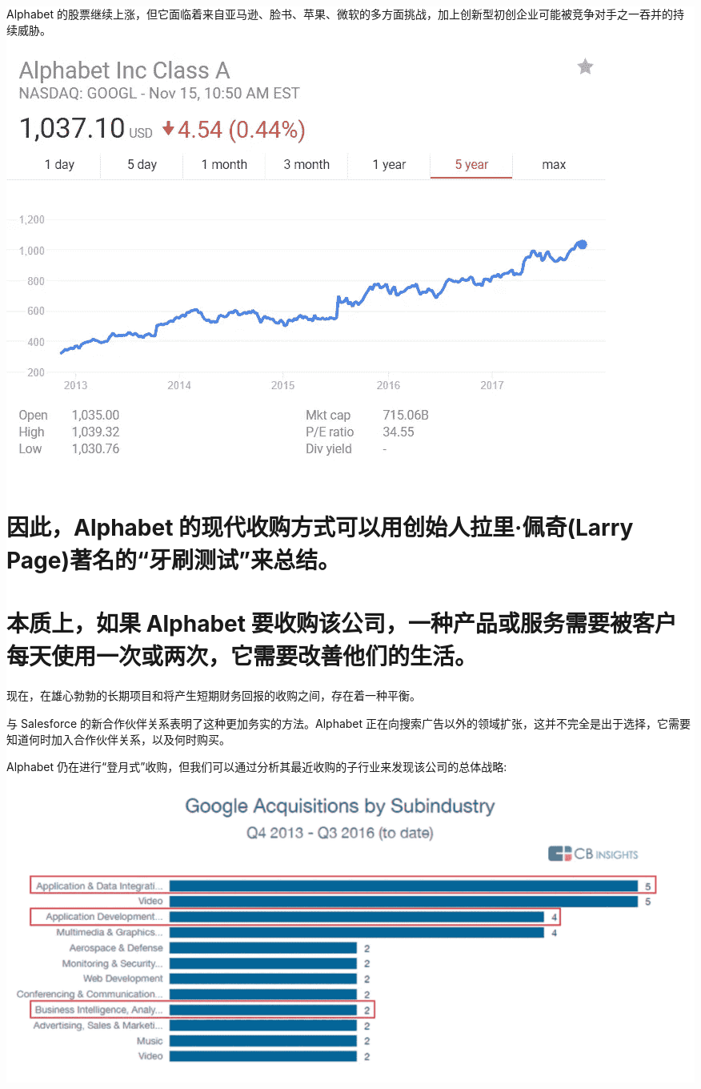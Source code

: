 Alphabet 的股票继续上涨，但它面临着来自亚马逊、脸书、苹果、微软的多方面挑战，加上创新型初创企业可能被竞争对手之一吞并的持续威胁。

![](img/cbdad7e65444515aa51fa9b4e9b90ca2.png)

# 因此，Alphabet 的现代收购方式可以用创始人拉里·佩奇(Larry Page)著名的“牙刷测试”来总结。

# 本质上，如果 Alphabet 要收购该公司，一种产品或服务需要被客户每天使用一次或两次，它需要改善他们的生活。

现在，在雄心勃勃的长期项目和将产生短期财务回报的收购之间，存在着一种平衡。

与 Salesforce 的新合作伙伴关系表明了这种更加务实的方法。Alphabet 正在向搜索广告以外的领域扩张，这并不完全是出于选择，它需要知道何时加入合作伙伴关系，以及何时购买。

Alphabet 仍在进行“登月式”收购，但我们可以通过分析其最近收购的子行业来发现该公司的总体战略:

![](img/104170fa0c0352cf0fc2b30c84130ad2.png)
